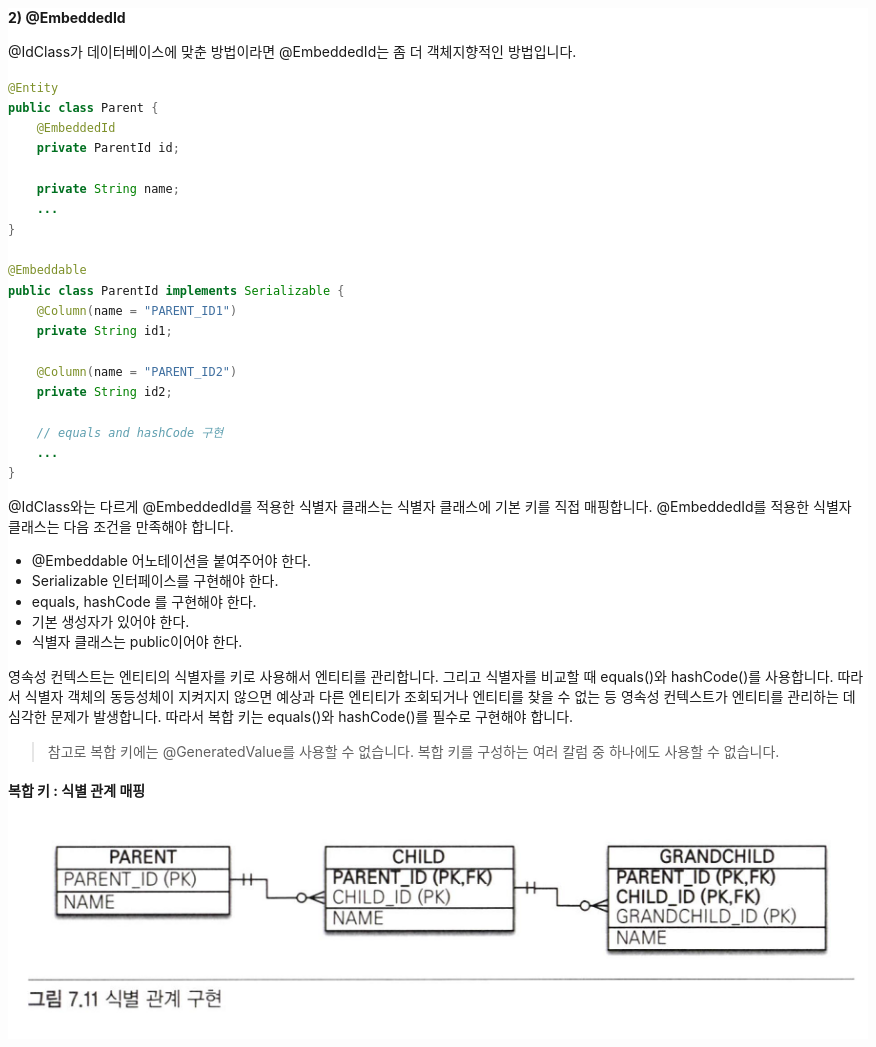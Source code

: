 
**2) @EmbeddedId**

@IdClass가 데이터베이스에 맞춘 방법이라면 @EmbeddedId는 좀 더 객체지향적인 방법입니다.

```java
@Entity
public class Parent {
	@EmbeddedId
	private ParentId id;

	private String name;
	...
}

@Embeddable
public class ParentId implements Serializable {
	@Column(name = "PARENT_ID1")
	private String id1;

	@Column(name = "PARENT_ID2")
	private String id2;

	// equals and hashCode 구현
	...
}
```


@IdClass와는 다르게 @EmbeddedId를 적용한 식별자 클래스는 식별자 클래스에 기본 키를 직접 매핑합니다.
@EmbeddedId를 적용한 식별자 클래스는 다음 조건을 만족해야 합니다.

- @Embeddable 어노테이션을 붙여주어야 한다.
- Serializable 인터페이스를 구현해야 한다.
- equals, hashCode 를 구현해야 한다.
- 기본 생성자가 있어야 한다.
- 식별자 클래스는 public이어야 한다.

영속성 컨텍스트는 엔티티의 식별자를 키로 사용해서 엔티티를 관리합니다. 그리고 식별자를 비교할 때 equals()와 hashCode()를 사용합니다. 따라서 식별자 객체의 동등성체이 지켜지지 않으면 예상과 다른 엔티티가 조회되거나 엔티티를 찾을 수 없는 등 영속성 컨텍스트가 엔티티를 관리하는 데 심각한 문제가 발생합니다. 따라서 복합 키는 equals()와 hashCode()를 필수로 구현해야 합니다.

> 참고로 복합 키에는 @GeneratedValue를 사용할 수 없습니다. 복합 키를 구성하는 여러 칼럼 중 하나에도 사용할 수 없습니다.

#### 복합 키 : 식별 관계 매핑

![jpa41](../static/jpa/jpa41.png)
